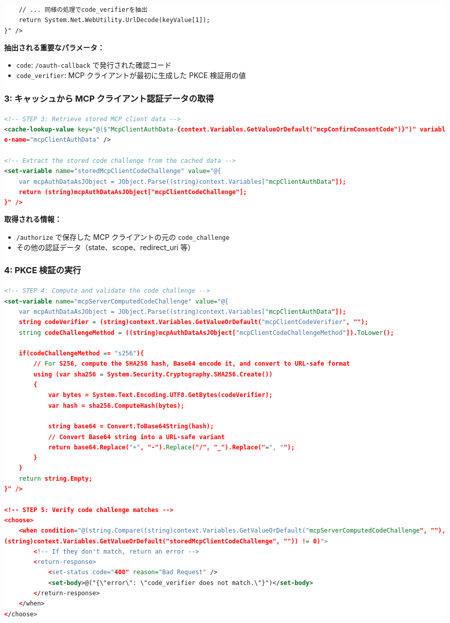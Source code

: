 ```xml
    // ... 同様の処理でcode_verifierを抽出
    return System.Net.WebUtility.UrlDecode(keyValue[1]);
}" />
```

**抽出される重要なパラメータ：**

-   `code`: `/oauth-callback` で発行された確認コード
-   `code_verifier`: MCP クライアントが最初に生成した PKCE 検証用の値

### 3: キャッシュから MCP クライアント認証データの取得

```xml
<!-- STEP 3: Retrieve stored MCP client data -->
<cache-lookup-value key="@($"McpClientAuthData-{context.Variables.GetValueOrDefault("mcpConfirmConsentCode")}")" variable-name="mcpClientAuthData" />

<!-- Extract the stored code challenge from the cached data -->
<set-variable name="storedMcpClientCodeChallenge" value="@{
    var mcpAuthDataAsJObject = JObject.Parse((string)context.Variables["mcpClientAuthData"]);
    return (string)mcpAuthDataAsJObject["mcpClientCodeChallenge"];
}" />
```

**取得される情報：**

-   `/authorize` で保存した MCP クライアントの元の `code_challenge`
-   その他の認証データ（state、scope、redirect_uri 等）

### 4: PKCE 検証の実行

```xml
<!-- STEP 4: Compute and validate the code challenge -->
<set-variable name="mcpServerComputedCodeChallenge" value="@{
    var mcpAuthDataAsJObject = JObject.Parse((string)context.Variables["mcpClientAuthData"]);
    string codeVerifier = (string)context.Variables.GetValueOrDefault("mcpClientCodeVerifier", "");
    string codeChallengeMethod = ((string)mcpAuthDataAsJObject["mcpClientCodeChallengeMethod"]).ToLower();

    if(codeChallengeMethod == "s256"){
        // For S256, compute the SHA256 hash, Base64 encode it, and convert to URL-safe format
        using (var sha256 = System.Security.Cryptography.SHA256.Create())
        {
            var bytes = System.Text.Encoding.UTF8.GetBytes(codeVerifier);
            var hash = sha256.ComputeHash(bytes);

            string base64 = Convert.ToBase64String(hash);
            // Convert Base64 string into a URL-safe variant
            return base64.Replace("+", "-").Replace("/", "_").Replace("=", "");
        }
    }
    return string.Empty;
}" />

<!-- STEP 5: Verify code challenge matches -->
<choose>
    <when condition="@(string.Compare((string)context.Variables.GetValueOrDefault("mcpServerComputedCodeChallenge", ""), (string)context.Variables.GetValueOrDefault("storedMcpClientCodeChallenge", "")) != 0)">
        <!-- If they don't match, return an error -->
        <return-response>
            <set-status code="400" reason="Bad Request" />
            <set-body>@("{\"error\": \"code_verifier does not match.\"}")</set-body>
        </return-response>
    </when>
</choose>
```